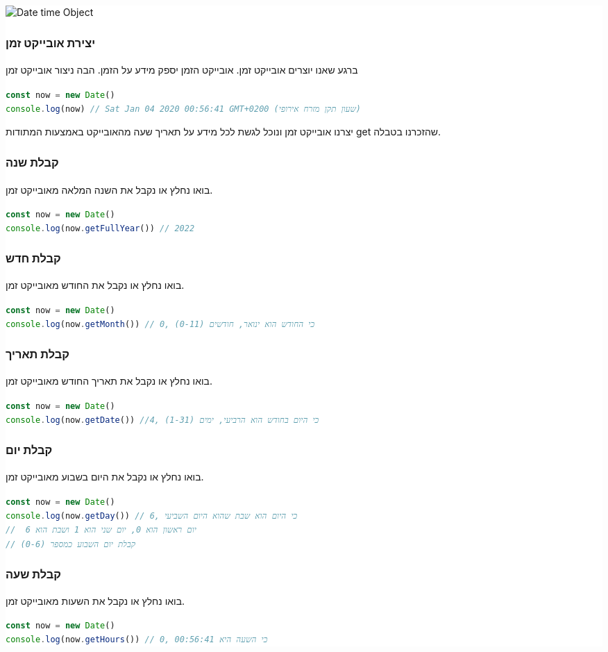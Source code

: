 ![Date time Object](../images/date_time_object.png)

### יצירת אובייקט זמן

ברגע שאנו יוצרים אובייקט זמן. אובייקט הזמן יספק מידע על הזמן. הבה ניצור אובייקט זמן

```js
const now = new Date()
console.log(now) // Sat Jan 04 2020 00:56:41 GMT+0200 (שעון תקן מזרח אירופי)
```

יצרנו אובייקט זמן ונוכל לגשת לכל מידע על תאריך שעה מהאובייקט באמצעות המתודות get שהזכרנו בטבלה.

### קבלת שנה 

בואו נחלץ או נקבל את השנה המלאה מאובייקט זמן.

```js
const now = new Date()
console.log(now.getFullYear()) // 2022
```

### קבלת חדש

בואו נחלץ או נקבל את החודש מאובייקט זמן.

```js
const now = new Date()
console.log(now.getMonth()) // 0, כי החודש הוא ינואר, חודשים (0-11)
```

### קבלת תאריך

בואו נחלץ או נקבל את תאריך החודש מאובייקט זמן.

```js
const now = new Date()
console.log(now.getDate()) //4, כי היום בחודש הוא הרביעי, ימים (1-31)
```

### קבלת יום

בואו נחלץ או נקבל את היום בשבוע מאובייקט זמן.

```js
const now = new Date()
console.log(now.getDay()) // 6, כי היום הוא שבת שהוא היום השביעי
//  יום ראשון הוא 0, יום שני הוא 1 ושבת הוא 6
// קבלת יום השבוע כמספר (0-6)
```

### קבלת שעה

בואו נחלץ או נקבל את השעות מאובייקט זמן.

```js
const now = new Date()
console.log(now.getHours()) // 0, כי השעה היא 00:56:41
```
